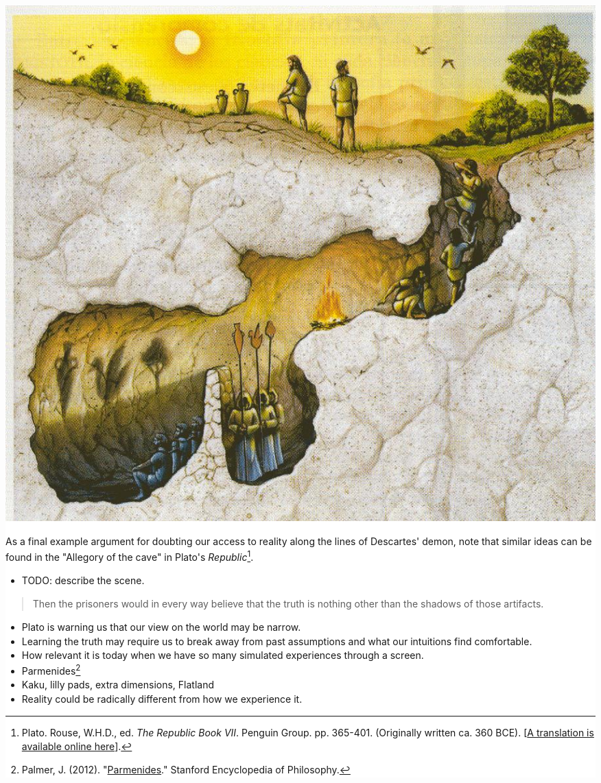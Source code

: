 ![An illustration of the scene in Plato's allegory of the cave, found on the Internets.](img/allegory-of-the-cave.jpg)

As a final example argument for doubting our access to reality along the lines
of Descartes' demon, note that similar ideas can be found in 
the "Allegory of the cave" in Plato's *Republic*[^Plato].

-   TODO: describe the scene.

>   Then the prisoners would in every way believe that the truth is nothing
>   other than the shadows of those artifacts.

-   Plato is warning us that our view on the world may be narrow.
-   Learning the truth may require us to break away from past assumptions
    and what our intuitions find comfortable.
-   How relevant it is today when we have so many simulated experiences
    through a screen.
-   Parmenides[^Parmenides]
-   Kaku, lilly pads, extra dimensions, Flatland
-   Reality could be radically different from how we experience it.


[^Realism]: Miller, A. (2014). "[Realism](http://plato.stanford.edu/entries/realism/)." Stanford Encyclopedia of Philosophy.   
[^Baggott]: Baggott, J. (2005). *[A Beginners Guide to Reality](http://www.amazon.com/Beginners-Guide-Reality-Adventures-Wonderland/dp/1605980641)*. Penguin Group.
[^Feynman]: Feynman, R.P. (1963). "[The Relation of Physics to Other Sciences](http://www.feynmanlectures.caltech.edu/I_03.html)." *The Feynman Lectures on Physics, Volume I*. California Institute of Technology.
[^Chakravartty]: Chakravartty, A. (2007). *[A Metaphysics for Scientific Realism](http://www.amazon.com/Metaphysics-Scientific-Realism-Knowing-Unobservable/dp/0521130093/)*. Cambridge: Cambridge University Press.   
[^Descartes]: Descartes, R. (1641). *Meditations on First Philosophy*.   
[^Kant]: Kant, I. (1781). *Critique of Pure Reason*.   
[^Putnam]: Putnam, H. (1981). *Reason, Truth, and History*. Cambridge: Cambridge University Press.   
[^Wachowski]: Wachowski, A. and L. Wachowski (directors) (1999). *[The Matrix](https://en.wikipedia.org/wiki/The_Matrix)* (a film).   
[^Bostrom]: Bostrom, N. (2003). "[Are You Living in a Computer Simulation?](http://www.simulation-argument.com/simulation.html)." *Philosophical Quarterly*. Vol. 53, No. 211, pp. 243-255.   
[^Functionalism]: Levin, J. (2013). "[Functionalism](http://plato.stanford.edu/entries/functionalism/)." Stanford Encyclopedia of Philosophy.   
[^Plato]: Plato. Rouse, W.H.D., ed. *The Republic Book VII*. Penguin Group. pp. 365-401. (Originally written ca. 360 BCE). [[A translation is available online here](http://classics.mit.edu/Plato/republic.8.vii.html)].   
[^Parmenides]: Palmer, J. (2012). "[Parmenides](http://plato.stanford.edu/entries/parmenides/)." Stanford Encyclopedia of Philosophy.   
[^Khlentzos]: Khlentzos, D. (2011). "[Challenges to Metaphysical Realism](http://plato.stanford.edu/entries/realism-sem-challenge/)." Stanford Encyclopedia of Philosophy.
[^Pritchard]: Pritchard, D. (20XX). "[Contemporary Skepticism](http://www.iep.utm.edu/skepcont/)." Internet Encyclopedia of Philosophy.
[^Moore]: Preston, A. (2005). "[George Edward Moore](http://www.iep.utm.edu/moore/)." Internet Encyclopedia of Philosophy.
[^Hume]: Vickers, J. (2014). "[The Problem of Induction](http://plato.stanford.edu/entries/induction-problem/)." Stanford Encyclopedia of Philosophy.   
[^Vienna]: Murzi, M. (2004). "[Vienna Circle](http://www.iep.utm.edu/viennacr/)." Internet Encyclopedia of Philosophy.
[^Creathe]: Creathe, R. (2011). "[Logical Empiricism](http://plato.stanford.edu/entries/logical-empiricism/)." Stanford Encyclopedia of Philosophy.
[^Bueno]: Bueno, O. (2013). "[Nominalism in the Philosophy of Mathematics](http://plato.stanford.edu/entries/nominalism-mathematics/)." Stanford Encyclopedia of Philosophy.
[^Carnap]: Carnap, R. (1950). "Empiricism, Semantics, and Ontology." *Revue Internationale de Philosophie 4*. pp. 20-40.
[^LogicalPositivism]: "[Logical positivism](https://en.wikipedia.org/wiki/Logical_positivism)." Wikipedia.
[^Positivists]: [positivists.org/blog/movements](http://positivists.org/blog/movements)
[^Pigliucci]: Pigliucci, M. (2012). "[Lawrence Krauss: another physicist with an anti-philosophy complex](http://rationallyspeaking.blogspot.co.uk/2012/04/lawrence-krauss-another-physicist-with.html)."
[^Naturalism]: Jacobs, J. (2002). "[Naturalism](http://www.iep.utm.edu/naturali/)." Internet Encyclopedia of Philosophy.
[^Ionian]: Prado, I. (2006). "[Ionian Enchantment: A Brief History of Scientific Naturalism](http://www.naturalism.org/history.htm)."
[^QuineNaturalKinds]: Quine, W.V.O. (1969). "Natural Kinds." *Ontological Relativity and Other Essays*. Ch. 5. New York: Columbia University Press.
[^QuineTheoriesThings]: Quine, W.V.O. (1981). *Theories and Things*. Harvard University Press.
[^Sellars]: Sellars, W. (1963). "Philosophy and the Scientific Image of Man." *Science, Perception, and Reality*. Atascadero, CA: Ridgeview Publishing Co.
[^Huber]: Huber, F. (2007). "[Confirmation and Induction](http://www.iep.utm.edu/conf-ind/)." Internet Encyclopedia of Philosophy.
[^Popper]: Popper, K. (1959). *The Logic of Scientific Discovery*. Hutchinson & Co. (Originally published in German as *Logik der Forschung* in 1934).
[^Kuhn]: Kuhn, T.S. (1962). *The Structure of Scientific Revolutions*. Chicago: University of Chicago Press.
[^Boghossian]: Boghossian, P. (2006). *Fear of Knowledge*. Oxford: Oxford University Press.
[^Ladyman]: Ladyman, J., D. Ross, D. Spurrett, and J. Collier (2007). *Every Thing Must Go: Metaphysics Naturalised*. Oxford: Oxford University Press.
[^Monton]: Monton, B. (2012). "[Constructive Empiricism](http://plato.stanford.edu/entries/constructive-empiricism/)." Stanford Encyclopedia of Philosophy.
[^vanFraassen]: van Fraassen, B. (1980). *The Scientific Image*. Oxford: Oxford University Press.
[^Underdetermination]: Stanford, K. (2013). "[Underdetermination of Scientific Theory](http://plato.stanford.edu/entries/scientific-underdetermination/)." Stanford Encyclopedia of Philosophy.
[^Abduction]: Douven, I. (2011). "[Abduction](http://plato.stanford.edu/entries/abduction/)." Stanford Encyclopedia of Philosophy.
[^QED]: TODO: QED
[^StructuralRealism]: Ladyman, J. (2014). "[Structural Realism](http://plato.stanford.edu/entries/structural-realism/)." Stanford Encyclopedia of Philosophy.
[^Worrall]: Worrall, J. (1989). "Structural realism: The best of both worlds?" *Dialectica 43*. pp. 99-124.
[^Frigg]: Frigg, R. and I. Votsis (2011). "Everything you always wanted to know about structural realism but were afraid to ask." *Euro Jnl Phil Sci*.
[^Sider]: Sider, T. (2011). *Writing the Book of the World*. Oxford: Oxford University Press.
[^Weinberg]: Weinberg, S. (1997). "What is Quantum Field Theory, and What Did We Think It Is?" [[arxiv:hep-th/9702027](http://arxiv.org/abs/hep-th/9702027)].
[^Tegmark]: Tegmark, M. (2007). "The Mathematical Universe." *Foundations of Physics 38*. pp. 101-150. [[arxiv:0704.0646](http://arxiv.org/abs/0704.0646)].   
[^NaturalKinds]: Bird, A. and E. Tobin (2015). "[Natural Kinds](http://plato.stanford.edu/entries/natural-kinds/)." Stanford Encyclopedia of Philosophy.
[^ScientificMetaphysics]: Ross, D., J. Ladyman, and H. Kincaid (2013). *[Scientific Metaphysics](http://www.amazon.com/Scientific-Metaphysics-Don-Ross/dp/0198744102/)*. Oxford: Oxford University Press. (You can download the introduction for free [here](https://www.academia.edu/6778507/Introduction_Pursuing_a_Naturalist_Metaphysics_1)).
[^Clintonian]: Noah, T. (1998). "[Bill Clinton and the Meaning of 'is'](http://www.slate.com/articles/news_and_politics/chatterbox/1998/09/bill_clinton_and_the_meaning_of_is.html)." *Slate Magazine*. September 13, 1998.   
[^Achenbach]: Achenbach, J. (2015). "[Why Do Many Reasonable People Doubt Science](http://ngm.nationalgeographic.com/2015/03/science-doubters/achenbach-text)." *National Geographic*. March 2015.
[^Goldstein]: Goldstein, R. (2014). "[Science is our best answer, but it takes a philosophical argument to prove that](http://www.theguardian.com/books/2014/oct/19/rebecca-newberger-goldstein-interview-science-philosophy-plato-googleplex)." *The Guardian*. October 19, 2014.
[^Sartwell]: Sartwell, C. (2015). "[Philosophy Returns to the Real World](http://mobile.nytimes.com/blogs/opinionator/2015/04/13/philosophy-returns-to-the-real-world/)." *New York Times*. April 13, 2015.